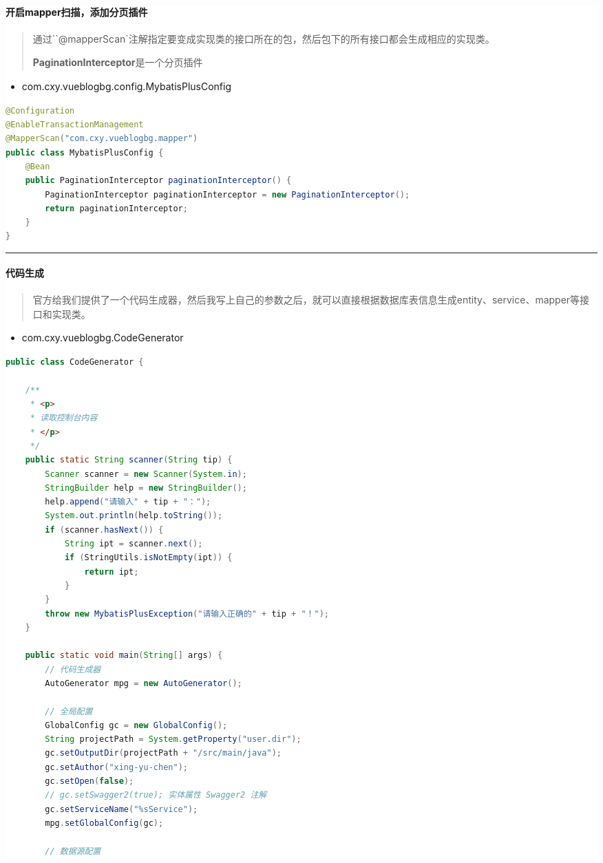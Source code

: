 
#### 开启mapper扫描，添加分页插件

> 通过``@mapperScan`注解指定要变成实现类的接口所在的包，然后包下的所有接口都会生成相应的实现类。
>
> **PaginationInterceptor**是一个分页插件

- com.cxy.vueblogbg.config.MybatisPlusConfig

```java
@Configuration
@EnableTransactionManagement
@MapperScan("com.cxy.vueblogbg.mapper")
public class MybatisPlusConfig {
    @Bean
    public PaginationInterceptor paginationInterceptor() {
        PaginationInterceptor paginationInterceptor = new PaginationInterceptor();
        return paginationInterceptor;
    }
}
```

---

#### 代码生成

>官方给我们提供了一个代码生成器，然后我写上自己的参数之后，就可以直接根据数据库表信息生成entity、service、mapper等接口和实现类。

- com.cxy.vueblogbg.CodeGenerator

```java
public class CodeGenerator {

    /**
     * <p>
     * 读取控制台内容
     * </p>
     */
    public static String scanner(String tip) {
        Scanner scanner = new Scanner(System.in);
        StringBuilder help = new StringBuilder();
        help.append("请输入" + tip + "：");
        System.out.println(help.toString());
        if (scanner.hasNext()) {
            String ipt = scanner.next();
            if (StringUtils.isNotEmpty(ipt)) {
                return ipt;
            }
        }
        throw new MybatisPlusException("请输入正确的" + tip + "！");
    }

    public static void main(String[] args) {
        // 代码生成器
        AutoGenerator mpg = new AutoGenerator();

        // 全局配置
        GlobalConfig gc = new GlobalConfig();
        String projectPath = System.getProperty("user.dir");
        gc.setOutputDir(projectPath + "/src/main/java");
        gc.setAuthor("xing-yu-chen");
        gc.setOpen(false);
        // gc.setSwagger2(true); 实体属性 Swagger2 注解
        gc.setServiceName("%sService");
        mpg.setGlobalConfig(gc);

        // 数据源配置
```